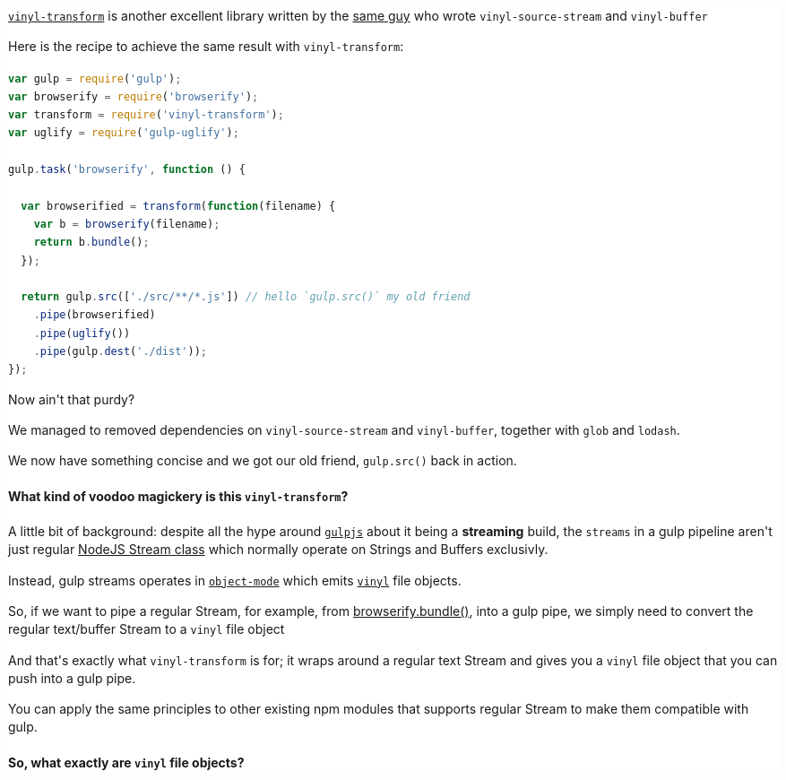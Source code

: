 [```vinyl-transform```](https://github.com/hughsk/vinyl-transform) is another excellent library written by the [same
 guy](https://github.com/hughsk) who wrote ```vinyl-source-stream``` and ```vinyl-buffer```
 
Here is the recipe to achieve the same result with ```vinyl-transform```:

```javascript
var gulp = require('gulp');
var browserify = require('browserify');
var transform = require('vinyl-transform');
var uglify = require('gulp-uglify');

gulp.task('browserify', function () {

  var browserified = transform(function(filename) {
    var b = browserify(filename);
    return b.bundle();
  });
  
  return gulp.src(['./src/**/*.js']) // hello `gulp.src()` my old friend
    .pipe(browserified)
    .pipe(uglify())
    .pipe(gulp.dest('./dist'));
});
```

Now ain't that purdy?

We managed to removed dependencies on ```vinyl-source-stream``` and ```vinyl-buffer```, together with ```glob``` and ```lodash```.

We now have something concise and we got our old friend, ```gulp.src()``` back in action.


#### What kind of voodoo magickery is this ```vinyl-transform```?

A little bit of background: despite all the hype around [```gulpjs```](http://gulpjs.com) about it being a **streaming** build,
the ```streams``` in a gulp pipeline aren't just regular [NodeJS Stream class](nodejs.org/api/stream.html) which normally operate on Strings and Buffers exclusivly.

Instead, gulp streams operates in [```object-mode```](http://nodejs.org/api/stream.html#stream_object_mode) which emits [```vinyl```](https://github.com/wearefractal/vinyl) file objects.

So, if we want to pipe a regular Stream, for example, from [browserify.bundle()](https://github.com/substack/node-browserify#bbundlecb), into a gulp pipe, we simply need to convert the regular text/buffer Stream to a ```vinyl``` file object

And that's exactly what ```vinyl-transform``` is for; it wraps around a regular text Stream and gives you a ```vinyl``` file object
that you can push into a gulp pipe.

You can apply the same principles to other existing npm modules that supports regular Stream to make them compatible with gulp.

#### So, what exactly are ```vinyl``` file objects?
